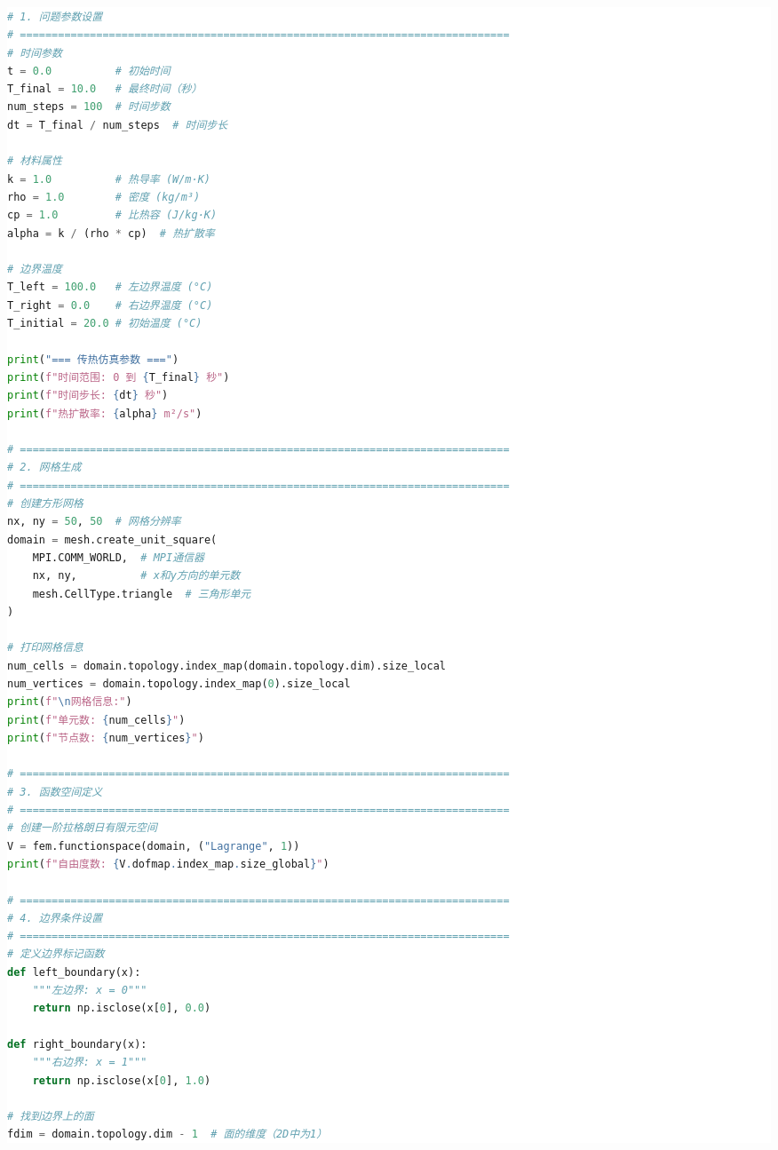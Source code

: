 ```python
# 1. 问题参数设置
# =============================================================================
# 时间参数
t = 0.0          # 初始时间
T_final = 10.0   # 最终时间（秒）
num_steps = 100  # 时间步数
dt = T_final / num_steps  # 时间步长

# 材料属性
k = 1.0          # 热导率 (W/m·K)
rho = 1.0        # 密度 (kg/m³)
cp = 1.0         # 比热容 (J/kg·K)
alpha = k / (rho * cp)  # 热扩散率

# 边界温度
T_left = 100.0   # 左边界温度 (°C)
T_right = 0.0    # 右边界温度 (°C)
T_initial = 20.0 # 初始温度 (°C)

print("=== 传热仿真参数 ===")
print(f"时间范围: 0 到 {T_final} 秒")
print(f"时间步长: {dt} 秒")
print(f"热扩散率: {alpha} m²/s")

# =============================================================================
# 2. 网格生成
# =============================================================================
# 创建方形网格
nx, ny = 50, 50  # 网格分辨率
domain = mesh.create_unit_square(
    MPI.COMM_WORLD,  # MPI通信器
    nx, ny,          # x和y方向的单元数
    mesh.CellType.triangle  # 三角形单元
)

# 打印网格信息
num_cells = domain.topology.index_map(domain.topology.dim).size_local
num_vertices = domain.topology.index_map(0).size_local
print(f"\n网格信息:")
print(f"单元数: {num_cells}")
print(f"节点数: {num_vertices}")

# =============================================================================
# 3. 函数空间定义
# =============================================================================
# 创建一阶拉格朗日有限元空间
V = fem.functionspace(domain, ("Lagrange", 1))
print(f"自由度数: {V.dofmap.index_map.size_global}")

# =============================================================================
# 4. 边界条件设置
# =============================================================================
# 定义边界标记函数
def left_boundary(x):
    """左边界: x = 0"""
    return np.isclose(x[0], 0.0)

def right_boundary(x):
    """右边界: x = 1"""
    return np.isclose(x[0], 1.0)

# 找到边界上的面
fdim = domain.topology.dim - 1  # 面的维度（2D中为1）
```